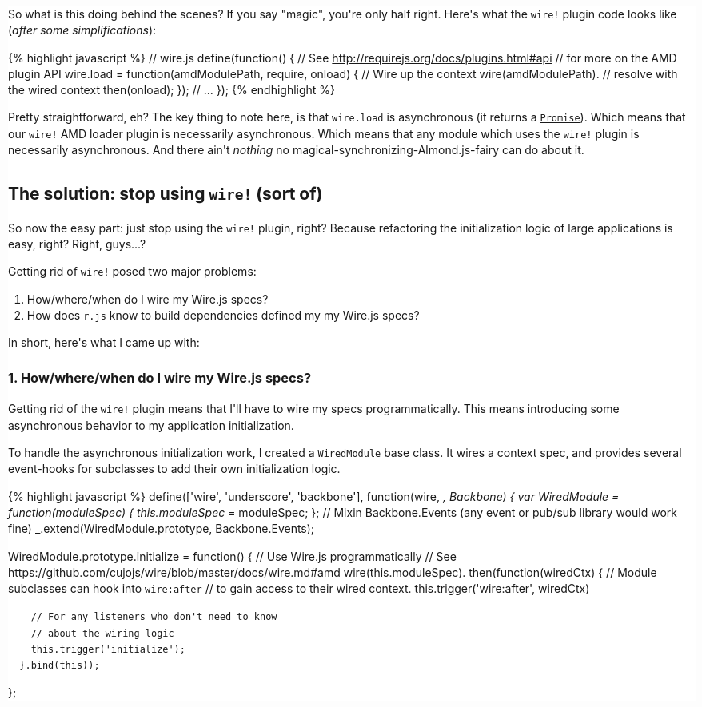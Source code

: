 So what is this doing behind the scenes? If you say "magic", you're only half right. Here's what the `wire!` plugin code looks like (*after some simplifications*):

{% highlight javascript %}
// wire.js
define(function() {
  // See http://requirejs.org/docs/plugins.html#api
  // for more on the AMD plugin API
  wire.load = function(amdModulePath, require, onload) {
    // Wire up the context
    wire(amdModulePath).
      // resolve with the wired context
      then(onload);
  });
  // ...
});
{% endhighlight %}

Pretty straightforward, eh? The key thing to note here, is that `wire.load` is asynchronous (it returns a [`Promise`](https://developer.mozilla.org/en-US/docs/Web/JavaScript/Reference/Global_Objects/Promise)). Which means that our `wire!` AMD loader plugin is necessarily asynchronous. Which means that any module which uses the `wire!` plugin is necessarily asynchronous. And there ain't *nothing* no magical-synchronizing-Almond.js-fairy can do about it.


## The solution: stop using `wire!` (sort of)

So now the easy part: just stop using the `wire!` plugin, right? Because refactoring the initialization logic of large applications is easy, right? Right, guys...?

Getting rid of `wire!` posed two major problems:

1. How/where/when do I wire my Wire.js specs?
2. How does `r.js` know to build dependencies defined my my Wire.js specs?

In short, here's what I came up with:

### 1. How/where/when do I wire my Wire.js specs?

Getting rid of the `wire!` plugin means that I'll have to wire my specs programmatically. This means introducing some asynchronous behavior to my application initialization.

To handle the asynchronous initialization work, I created a `WiredModule` base class. It wires a context spec, and provides several event-hooks for subclasses to add their own initialization logic.

{% highlight javascript %}
define(['wire', 'underscore', 'backbone'], function(wire, _, Backbone) {
  var WiredModule = function(moduleSpec) {
    this.moduleSpec_ = moduleSpec;
  };
  // Mixin Backbone.Events (any event or pub/sub library would work fine)
  _.extend(WiredModule.prototype, Backbone.Events);

  WiredModule.prototype.initialize = function() {
    // Use Wire.js programmatically
    // See https://github.com/cujojs/wire/blob/master/docs/wire.md#amd
    wire(this.moduleSpec).
      then(function(wiredCtx) {
        // Module subclasses can hook into `wire:after`
        // to gain access to their wired context.
        this.trigger('wire:after', wiredCtx)

        // For any listeners who don't need to know
        // about the wiring logic
        this.trigger('initialize');
      }.bind(this));
  };
